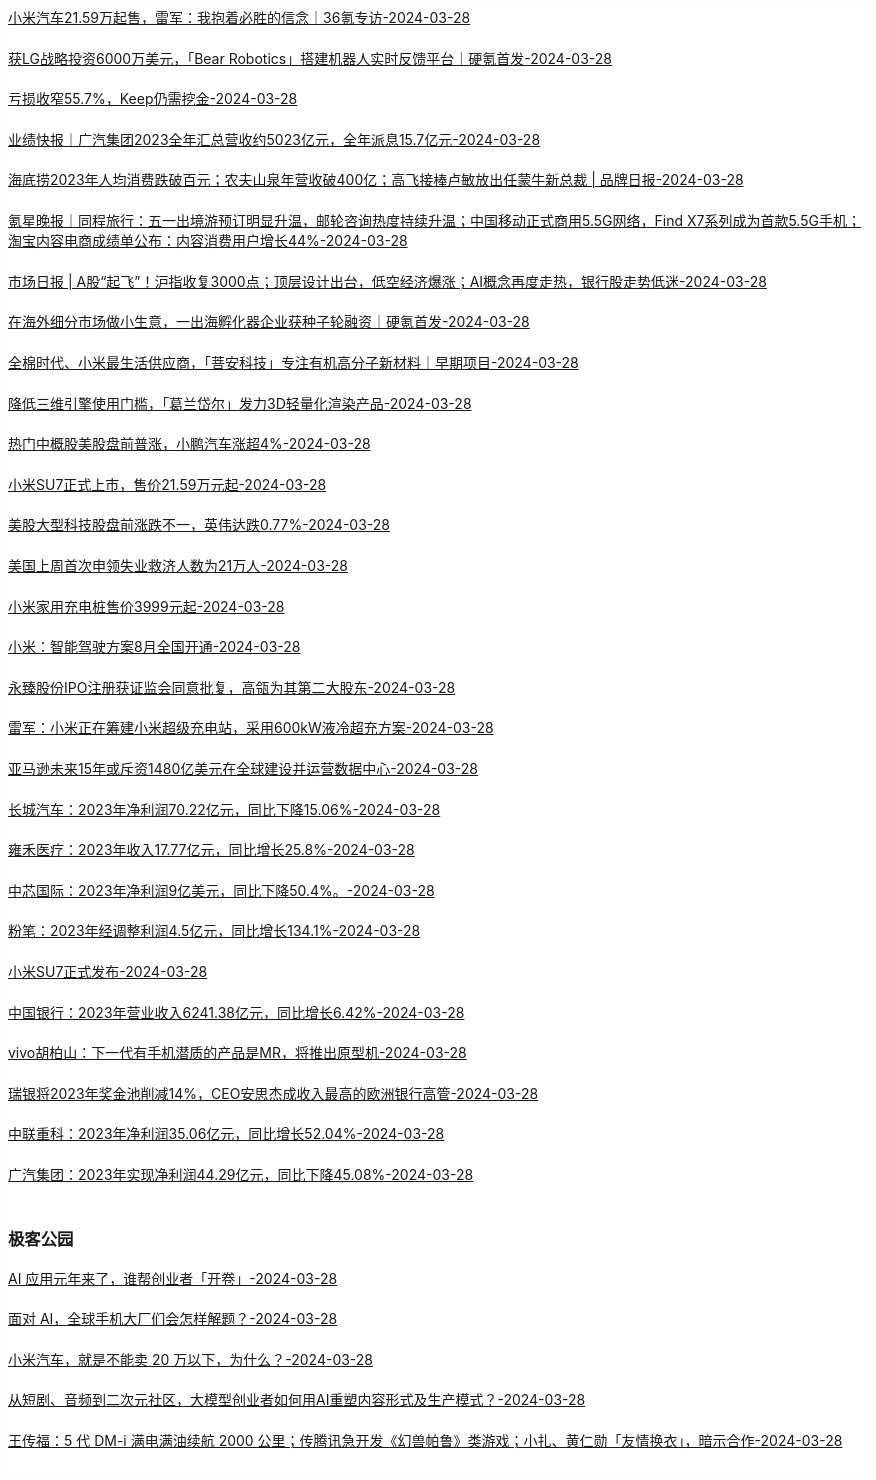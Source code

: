 <a target=_blank rel=nofollow href="https://36kr.com/p/2709517831976841?f=rss" >小米汽车21.59万起售，雷军：我抱着必胜的信念｜36氪专访-2024-03-28</a><br/><br/><a target=_blank rel=nofollow href="https://36kr.com/p/2709342639847300?f=rss" >获LG战略投资6000万美元，「Bear Robotics」搭建机器人实时反馈平台｜硬氪首发-2024-03-28</a><br/><br/><a target=_blank rel=nofollow href="https://36kr.com/p/2709289916495747?f=rss" >亏损收窄55.7%，Keep仍需挖金-2024-03-28</a><br/><br/><a target=_blank rel=nofollow href="https://36kr.com/p/2709257510418569?f=rss" >业绩快报｜广汽集团2023全年汇总营收约5023亿元，全年派息15.7亿元-2024-03-28</a><br/><br/><a target=_blank rel=nofollow href="https://36kr.com/p/2709056773290112?f=rss" >海底捞2023年人均消费跌破百元；农夫山泉年营收破400亿；高飞接棒卢敏放出任蒙牛新总裁 | 品牌日报-2024-03-28</a><br/><br/><a target=_blank rel=nofollow href="https://36kr.com/p/2709074106611846?f=rss" >氪星晚报｜同程旅行：五一出境游预订明显升温，邮轮咨询热度持续升温；中国移动正式商用5.5G网络，Find X7系列成为首款5.5G手机；淘宝内容电商成绩单公布：内容消费用户增长44%-2024-03-28</a><br/><br/><a target=_blank rel=nofollow href="https://36kr.com/p/2708782039070595?f=rss" >市场日报 | A股“起飞”！沪指收复3000点；顶层设计出台，低空经济爆涨；AI概念再度走热，银行股走势低迷-2024-03-28</a><br/><br/><a target=_blank rel=nofollow href="https://36kr.com/p/2699057900812160?f=rss" >在海外细分市场做小生意，一出海孵化器企业获种子轮融资｜硬氪首发-2024-03-28</a><br/><br/><a target=_blank rel=nofollow href="https://36kr.com/p/2707434907744137?f=rss" >全棉时代、小米最生活供应商，「菩安科技」专注有机高分子新材料｜早期项目-2024-03-28</a><br/><br/><a target=_blank rel=nofollow href="https://36kr.com/p/2678584034817541?f=rss" >降低三维引擎使用门槛，「葛兰岱尔」发力3D轻量化渲染产品-2024-03-28</a><br/><br/><a target=_blank rel=nofollow href="https://36kr.com/newsflashes/2709231800891265?f=rss" >热门中概股美股盘前普涨，小鹏汽车涨超4%-2024-03-28</a><br/><br/><a target=_blank rel=nofollow href="https://36kr.com/newsflashes/2709227388467335?f=rss" >小米SU7正式上市，售价21.59万元起-2024-03-28</a><br/><br/><a target=_blank rel=nofollow href="https://36kr.com/newsflashes/2709225113794437?f=rss" >美股大型科技股盘前涨跌不一，英伟达跌0.77%-2024-03-28</a><br/><br/><a target=_blank rel=nofollow href="https://36kr.com/newsflashes/2709212377003908?f=rss" >美国上周首次申领失业救济人数为21万人-2024-03-28</a><br/><br/><a target=_blank rel=nofollow href="https://36kr.com/newsflashes/2709211909945473?f=rss" >小米家用充电桩售价3999元起-2024-03-28</a><br/><br/><a target=_blank rel=nofollow href="https://36kr.com/newsflashes/2709199417981056?f=rss" >小米：智能驾驶方案8月全国开通-2024-03-28</a><br/><br/><a target=_blank rel=nofollow href="https://36kr.com/newsflashes/2709185298839433?f=rss" >永臻股份IPO注册获证监会同意批复，高瓴为其第二大股东-2024-03-28</a><br/><br/><a target=_blank rel=nofollow href="https://36kr.com/newsflashes/2709185928820611?f=rss" >雷军：小米正在筹建小米超级充电站，采用600kW液冷超充方案-2024-03-28</a><br/><br/><a target=_blank rel=nofollow href="https://36kr.com/newsflashes/2709177375520896?f=rss" >亚马逊未来15年或斥资1480亿美元在全球建设并运营数据中心-2024-03-28</a><br/><br/><a target=_blank rel=nofollow href="https://36kr.com/newsflashes/2709170967345287?f=rss" >长城汽车：2023年净利润70.22亿元，同比下降15.06%-2024-03-28</a><br/><br/><a target=_blank rel=nofollow href="https://36kr.com/newsflashes/2709160771451009?f=rss" >雍禾医疗：2023年收入17.77亿元，同比增长25.8%-2024-03-28</a><br/><br/><a target=_blank rel=nofollow href="https://36kr.com/newsflashes/2709145055131779?f=rss" >中芯国际：2023年净利润9亿美元，同比下降50.4%。-2024-03-28</a><br/><br/><a target=_blank rel=nofollow href="https://36kr.com/newsflashes/2709075203782788?f=rss" >粉笔：2023年经调整利润4.5亿元，同比增长134.1%-2024-03-28</a><br/><br/><a target=_blank rel=nofollow href="https://36kr.com/newsflashes/2709137006786695?f=rss" >小米SU7正式发布-2024-03-28</a><br/><br/><a target=_blank rel=nofollow href="https://36kr.com/newsflashes/2709136004364160?f=rss" >中国银行：2023年营业收入6241.38亿元，同比增长6.42%-2024-03-28</a><br/><br/><a target=_blank rel=nofollow href="https://36kr.com/newsflashes/2709130001397894?f=rss" >vivo胡柏山：下一代有手机潜质的产品是MR，将推出原型机-2024-03-28</a><br/><br/><a target=_blank rel=nofollow href="https://36kr.com/newsflashes/2709125701711750?f=rss" >瑞银将2023年奖金池削减14%，CEO安思杰成收入最高的欧洲银行高管-2024-03-28</a><br/><br/><a target=_blank rel=nofollow href="https://36kr.com/newsflashes/2709121888303241?f=rss" >中联重科：2023年净利润35.06亿元，同比增长52.04%-2024-03-28</a><br/><br/><a target=_blank rel=nofollow href="https://36kr.com/newsflashes/2709112868878211?f=rss" >广汽集团：2023年实现净利润44.29亿元，同比下降45.08%-2024-03-28</a><br/><br/>





###  极客公园

<a target=_blank rel=nofollow href="http://www.geekpark.net/news/333076" >AI 应用元年来了，谁帮创业者「开卷」-2024-03-28</a><br/><br/><a target=_blank rel=nofollow href="http://www.geekpark.net/news/333039" >面对 AI，全球手机大厂们会怎样解题？-2024-03-28</a><br/><br/><a target=_blank rel=nofollow href="http://www.geekpark.net/news/333030" >小米汽车，就是不能卖 20 万以下，为什么？-2024-03-28</a><br/><br/><a target=_blank rel=nofollow href="http://www.geekpark.net/news/333018" >从短剧、音频到二次元社区，大模型创业者如何用AI重塑内容形式及生产模式？-2024-03-28</a><br/><br/><a target=_blank rel=nofollow href="http://www.geekpark.net/news/333002" >王传福：5 代 DM-i 满电满油续航 2000 公里；传腾讯急开发《幻兽帕鲁》类游戏；小扎、黄仁勋「友情换衣」，暗示合作-2024-03-28</a><br/><br/>
